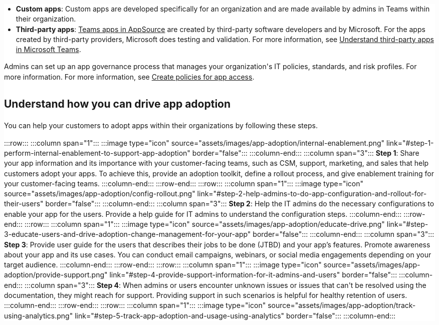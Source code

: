 * **Custom apps**: Custom apps are developed specifically for an organization and are made available by admins in Teams within their organization.
* **Third-party apps**: [Teams apps in AppSource](https://appsource.microsoft.com/marketplace/apps?product=office%3Bteams) are created by third-party software developers and by Microsoft. For the apps created by third-party providers, Microsoft does testing and validation. For more information, see [Understand third-party apps in Microsoft Teams](/microsoftteams/overview-third-party-apps).

Admins can set up an app governance process that manages your organization's IT policies, standards, and risk profiles. For more information. For more information, see [Create policies for app access](#create-policies-to-give-permission-to-use-apps-and-pin-it).

## Understand how you can drive app adoption

You can help your customers to adopt apps within their organizations by following these steps.

:::row:::
   :::column span="1":::
      :::image type="icon" source="assets/images/app-adoption/internal-enablement.png" link="#step-1-perform-internal-enablement-to-support-app-adoption" border="false":::
   :::column-end:::
   :::column span="3":::
     **Step 1**: Share your app information and its importance with your customer-facing teams, such as CSM, support, marketing, and sales that help customers adopt your apps. To achieve this, provide an adoption toolkit, define a rollout process, and give enablement training for your customer-facing teams.
   :::column-end:::
:::row-end:::
:::row:::
   :::column span="1":::
     :::image type="icon" source="assets/images/app-adoption/config-rollout.png" link="#step-2-help-admins-to-do-app-configuration-and-rollout-for-their-users" border="false":::
   :::column-end:::
   :::column span="3":::
     **Step 2**: Help the IT admins do the necessary configurations to enable your app for the users. Provide a help guide for IT admins to understand the configuration steps.
   :::column-end:::
:::row-end:::
:::row:::
   :::column span="1":::
     :::image type="icon" source="assets/images/app-adoption/educate-drive.png" link="#step-3-educate-users-and-drive-adoption-change-management-for-your-app" border="false":::
   :::column-end:::
   :::column span="3":::
     **Step 3**: Provide user guide for the users that describes their jobs to be done (JTBD) and your app’s features. Promote awareness about your app and its use cases. You can conduct email campaigns, webinars, or social media engagements depending on your target audience.
   :::column-end:::
:::row-end:::
:::row:::
   :::column span="1":::
     :::image type="icon" source="assets/images/app-adoption/provide-support.png" link="#step-4-provide-support-information-for-it-admins-and-users" border="false":::
   :::column-end:::
   :::column span="3":::
     **Step 4**: When admins or users encounter unknown issues or issues that can't be resolved using the documentation, they might reach for support. Providing support in such scenarios is helpful for healthy retention of users.
   :::column-end:::
:::row-end:::
:::row:::
   :::column span="1":::
     :::image type="icon" source="assets/images/app-adoption/track-using-analytics.png" link="#step-5-track-app-adoption-and-usage-using-analytics" border="false":::
   :::column-end:::
